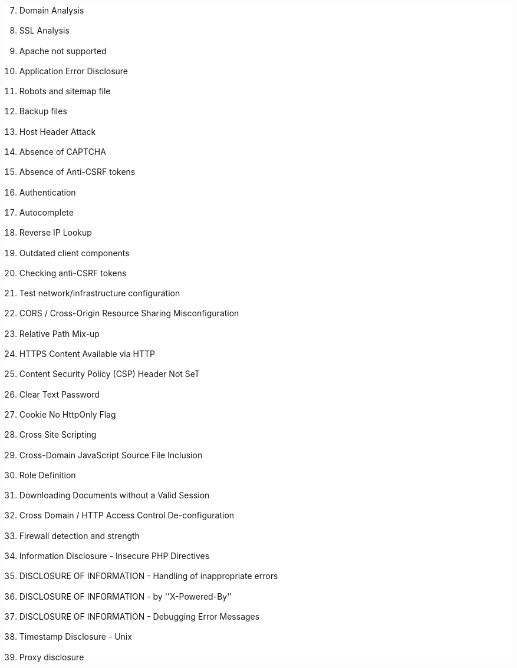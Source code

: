 7. Domain Analysis

8. SSL Analysis

9. Apache not supported

10. Application Error Disclosure

11. Robots and sitemap file

12. Backup files

13. Host Header Attack

14. Absence of CAPTCHA

15. Absence of Anti-CSRF tokens

16. Authentication

17. Autocomplete

18. Reverse IP Lookup

19. Outdated client components

20. Checking anti-CSRF tokens

21. Test network/infrastructure configuration

22. CORS / Cross-Origin Resource Sharing Misconfiguration

23. Relative Path Mix-up

24. HTTPS Content Available via HTTP

25. Content Security Policy (CSP) Header Not SeT

26. Clear Text Password

27. Cookie No HttpOnly Flag

28. Cross Site Scripting

29. Cross-Domain JavaScript Source File Inclusion

30. Role Definition

31. Downloading Documents without a Valid Session

32. Cross Domain / HTTP Access Control De-configuration

33. Firewall detection and strength

34. Information Disclosure - Insecure PHP Directives

35. DISCLOSURE OF INFORMATION - Handling of inappropriate errors

36. DISCLOSURE OF INFORMATION - by ''X-Powered-By''

37. DISCLOSURE OF INFORMATION - Debugging Error Messages

38. Timestamp Disclosure - Unix

39. Proxy disclosure
